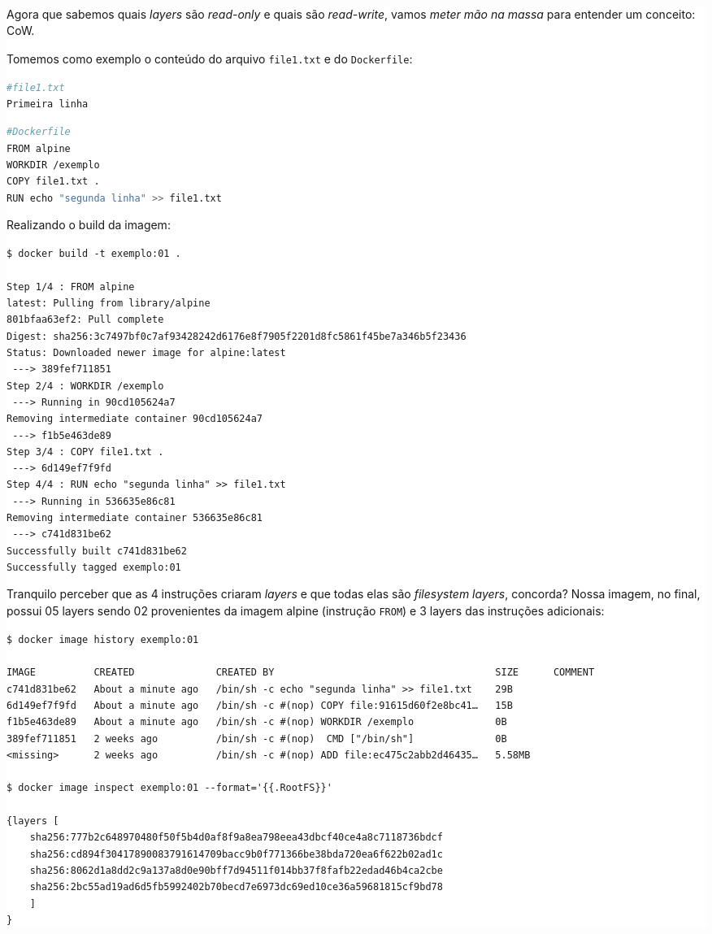 
Agora que sabemos quais *layers* são *read-only* e quais são *read-write*, vamos *meter mão na massa* para entender um conceito: CoW. 

Tomemos como exemplo o conteúdo do arquivo `file1.txt` e do `Dockerfile`:

```bash
#file1.txt
Primeira linha
```

```bash
#Dockerfile
FROM alpine
WORKDIR /exemplo
COPY file1.txt .
RUN echo "segunda linha" >> file1.txt
```

Realizando o build da imagem:

```
$ docker build -t exemplo:01 .

Step 1/4 : FROM alpine
latest: Pulling from library/alpine
801bfaa63ef2: Pull complete
Digest: sha256:3c7497bf0c7af93428242d6176e8f7905f2201d8fc5861f45be7a346b5f23436
Status: Downloaded newer image for alpine:latest
 ---> 389fef711851
Step 2/4 : WORKDIR /exemplo
 ---> Running in 90cd105624a7
Removing intermediate container 90cd105624a7
 ---> f1b5e463de89
Step 3/4 : COPY file1.txt .
 ---> 6d149ef7f9fd
Step 4/4 : RUN echo "segunda linha" >> file1.txt
 ---> Running in 536635e86c81
Removing intermediate container 536635e86c81
 ---> c741d831be62
Successfully built c741d831be62
Successfully tagged exemplo:01
```

Tranquilo perceber que as 4 instruções criaram *layers* e que todas elas são *filesystem layers*, concorda? Nossa imagem, no final, possui 05 layers sendo 02 provenientes da imagem alpine (instrução `FROM`) e 3 layers das instruções adicionais:

```
$ docker image history exemplo:01

IMAGE          CREATED              CREATED BY                                      SIZE      COMMENT
c741d831be62   About a minute ago   /bin/sh -c echo "segunda linha" >> file1.txt    29B
6d149ef7f9fd   About a minute ago   /bin/sh -c #(nop) COPY file:91615d60f2e8bc41…   15B
f1b5e463de89   About a minute ago   /bin/sh -c #(nop) WORKDIR /exemplo              0B
389fef711851   2 weeks ago          /bin/sh -c #(nop)  CMD ["/bin/sh"]              0B
<missing>      2 weeks ago          /bin/sh -c #(nop) ADD file:ec475c2abb2d46435…   5.58MB

$ docker image inspect exemplo:01 --format='{{.RootFS}}'

{layers [
	sha256:777b2c648970480f50f5b4d0af8f9a8ea798eea43dbcf40ce4a8c7118736bdcf 
	sha256:cd894f30417890083791614709bacc9b0f771366be38bda720ea6f622b02ad1c 
	sha256:8062d1a8dd2c9a137a8d0e90bff7d94511f014bb37f8fafb22edad46b4ca2cbe 
	sha256:2bc55ad19ad6d5fb5992402b70becd7e6973dc69ed10ce36a59681815cf9bd78
	]
}
```